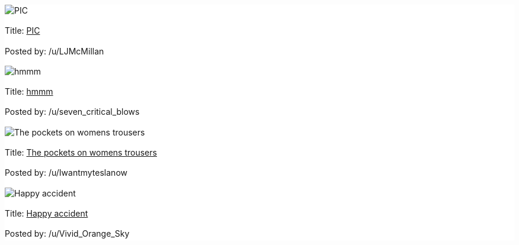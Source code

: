 <div class="card">
  <div class="card-image">
    <img class="post-img" src="https://i.redd.it/nxqsh85o3qr61.jpg" alt="PIC" title="PIC" />
  </div>
  <div class="card-content">
    <div class="media">
      <div class="media-content">
        <p class="title is-4">
           Title: <a href="https://www.reddit.com/r/nocontextpics/comments/mlyl1c/pic/">PIC</a>
        </p>
        <p class="subtitle is-4">Posted by: /u/LJMcMillan</p>
      </div>
    </div>
  </div>
</div>

<div class="card">
  <div class="card-image">
    <img class="post-img" src="https://i.redd.it/0k3ifwbks0r61.png" alt="hmmm" title="hmmm" />
  </div>
  <div class="card-content">
    <div class="media">
      <div class="media-content">
        <p class="title is-4">
           Title: <a href="https://www.reddit.com/r/hmmm/comments/mjgujq/hmmm/">hmmm</a>
        </p>
        <p class="subtitle is-4">Posted by: /u/seven_critical_blows</p>
      </div>
    </div>
  </div>
</div>

<div class="card">
  <div class="card-image">
    <img class="post-img" src="https://i.redd.it/nnrhhh3a8zq61.jpg" alt="The pockets on womens trousers" title="The pockets on womens trousers" />
  </div>
  <div class="card-content">
    <div class="media">
      <div class="media-content">
        <p class="title is-4">
           Title: <a href="https://www.reddit.com/r/CrappyDesign/comments/mjao76/the_pockets_on_womens_trousers/">The pockets on womens trousers</a>
        </p>
        <p class="subtitle is-4">Posted by: /u/Iwantmyteslanow</p>
      </div>
    </div>
  </div>
</div>

<div class="card">
  <div class="card-image">
    <img class="post-img" src="https://i.redd.it/mr5moa3y0zq61.jpg" alt="Happy accident" title="Happy accident" />
  </div>
  <div class="card-content">
    <div class="media">
      <div class="media-content">
        <p class="title is-4">
           Title: <a href="https://www.reddit.com/r/Eyebleach/comments/mj9w3t/happy_accident/">Happy accident</a>
        </p>
        <p class="subtitle is-4">Posted by: /u/Vivid_Orange_Sky</p>
      </div>